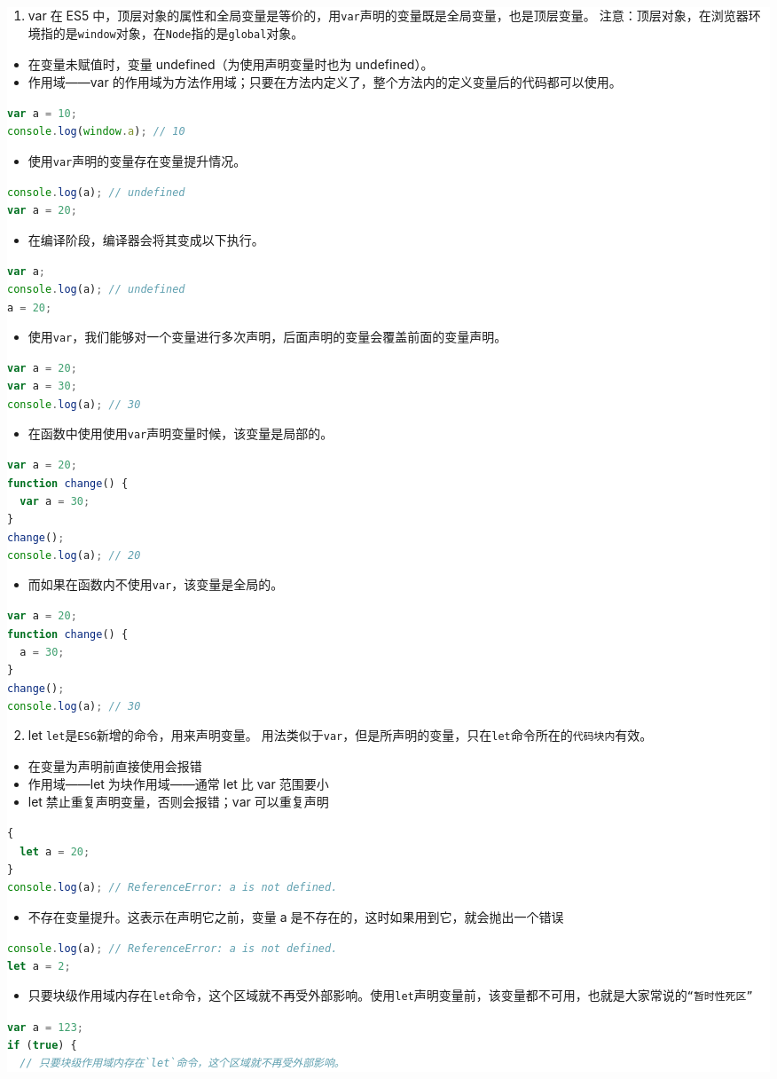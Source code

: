 1. var
   在 ES5 中，顶层对象的属性和全局变量是等价的，用`var`声明的变量既是全局变量，也是顶层变量。
   注意：顶层对象，在浏览器环境指的是`window`对象，在`Node`指的是`global`对象。
- 在变量未赋值时，变量 undefined（为使用声明变量时也为 undefined）。
- 作用域——var 的作用域为方法作用域；只要在方法内定义了，整个方法内的定义变量后的代码都可以使用。
```js
var a = 10;
console.log(window.a); // 10
```
- 使用`var`声明的变量存在变量提升情况。
```js
console.log(a); // undefined
var a = 20;
```
- 在编译阶段，编译器会将其变成以下执行。
```js
var a;
console.log(a); // undefined
a = 20;
```
- 使用`var`，我们能够对一个变量进行多次声明，后面声明的变量会覆盖前面的变量声明。
```js
var a = 20;
var a = 30;
console.log(a); // 30
```
- 在函数中使用使用`var`声明变量时候，该变量是局部的。
```js
var a = 20;
function change() {
  var a = 30;
}
change();
console.log(a); // 20
```
- 而如果在函数内不使用`var`，该变量是全局的。
```js
var a = 20;
function change() {
  a = 30;
}
change();
console.log(a); // 30
```

2. let
   `let`是`ES6`新增的命令，用来声明变量。
   用法类似于`var`，但是所声明的变量，只在`let`命令所在的`代码块内`有效。

- 在变量为声明前直接使用会报错
- 作用域——let 为块作用域——通常 let 比 var 范围要小
- let 禁止重复声明变量，否则会报错；var 可以重复声明
```js
{
  let a = 20;
}
console.log(a); // ReferenceError: a is not defined.
```
- 不存在变量提升。这表示在声明它之前，变量 a 是不存在的，这时如果用到它，就会抛出一个错误
```js
console.log(a); // ReferenceError: a is not defined.
let a = 2;
```
- 只要块级作用域内存在`let`命令，这个区域就不再受外部影响。使用`let`声明变量前，该变量都不可用，也就是大家常说的`“暂时性死区”`
```js
var a = 123;
if (true) {
  // 只要块级作用域内存在`let`命令，这个区域就不再受外部影响。
```